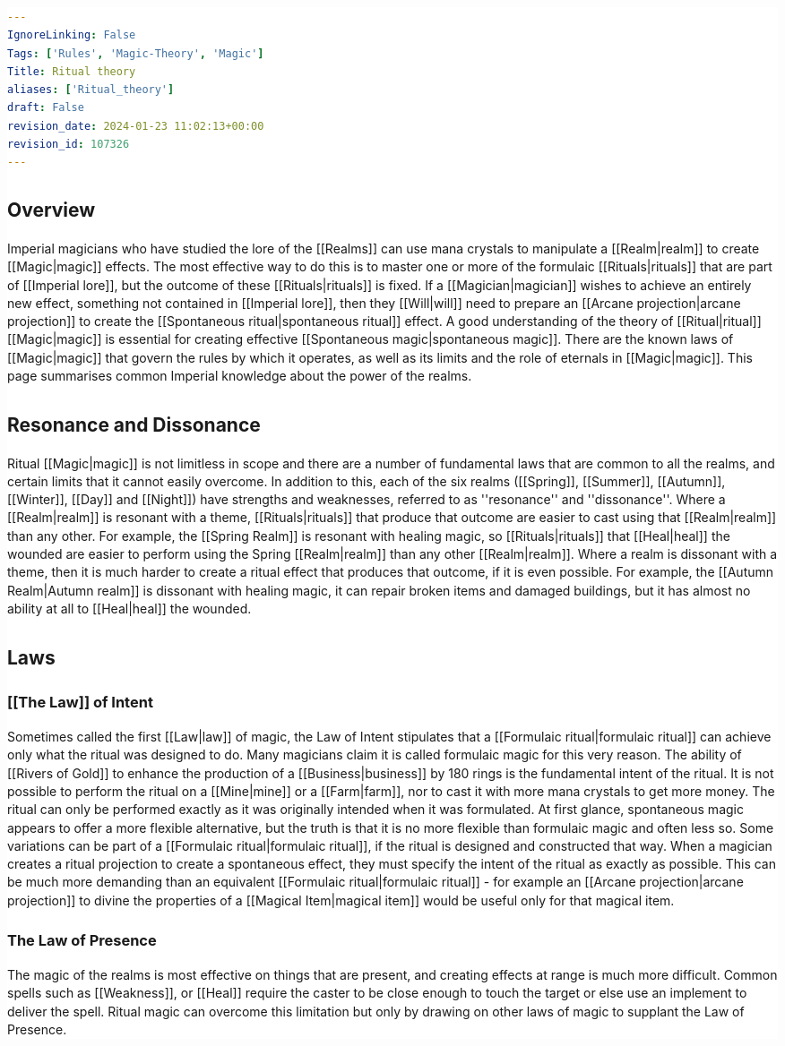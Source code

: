 ```yaml
---
IgnoreLinking: False
Tags: ['Rules', 'Magic-Theory', 'Magic']
Title: Ritual theory
aliases: ['Ritual_theory']
draft: False
revision_date: 2024-01-23 11:02:13+00:00
revision_id: 107326
---
```


## Overview
Imperial magicians who have studied the lore of the [[Realms]] can use mana crystals to manipulate a [[Realm|realm]] to create [[Magic|magic]] effects. The most effective way to do this is to master one or more of the formulaic [[Rituals|rituals]] that are part of [[Imperial lore]], but the outcome of these [[Rituals|rituals]] is fixed. If a [[Magician|magician]] wishes to achieve an entirely new effect, something not contained in [[Imperial lore]], then they [[Will|will]] need to prepare an [[Arcane projection|arcane projection]] to create the [[Spontaneous ritual|spontaneous ritual]] effect.
A good understanding of the theory of [[Ritual|ritual]] [[Magic|magic]] is essential for creating effective [[Spontaneous magic|spontaneous magic]]. There are the known laws of [[Magic|magic]] that govern the rules by which it operates, as well as its limits and the role of eternals in [[Magic|magic]]. This page summarises common Imperial knowledge about the power of the realms.
## Resonance and Dissonance
Ritual [[Magic|magic]] is not limitless in scope and there are a number of fundamental laws that are common to all the realms, and certain limits that it cannot easily overcome. In addition to this, each of the six realms ([[Spring]], [[Summer]], [[Autumn]], [[Winter]], [[Day]] and [[Night]]) have strengths and weaknesses, referred to as ''resonance'' and ''dissonance''. Where a [[Realm|realm]] is resonant with a theme, [[Rituals|rituals]] that produce that outcome are easier to cast using that [[Realm|realm]] than any other. For example, the [[Spring Realm]] is resonant with healing magic, so [[Rituals|rituals]] that [[Heal|heal]] the wounded are easier to perform using the Spring [[Realm|realm]] than any other [[Realm|realm]].
Where a realm is dissonant with a theme, then it is much harder to create a ritual effect that produces that outcome, if it is even possible. For example, the [[Autumn Realm|Autumn realm]] is dissonant with healing magic, it can repair broken items and damaged buildings, but it has almost no ability at all to [[Heal|heal]] the wounded.
## Laws
### [[The Law]] of Intent
Sometimes called the first [[Law|law]] of magic, the Law of Intent stipulates that a [[Formulaic ritual|formulaic ritual]] can achieve only what the ritual was designed to do. Many magicians claim it is called formulaic magic for this very reason. The ability of [[Rivers of Gold]] to enhance the production of a [[Business|business]] by 180 rings is the fundamental intent of the ritual. It is not possible to perform the ritual on a [[Mine|mine]] or a [[Farm|farm]], nor to cast it with more mana crystals to get more money. The ritual can only be performed exactly as it was originally intended when it was formulated.
At first glance, spontaneous magic appears to offer a more flexible alternative, but the truth is that it is no more flexible than formulaic magic and often less so. Some variations can be part of a [[Formulaic ritual|formulaic ritual]], if the ritual is designed and constructed that way. When a magician creates a ritual projection to create a spontaneous effect, they must specify the intent of the ritual as exactly as possible. This can be much more demanding than an equivalent [[Formulaic ritual|formulaic ritual]] - for example an [[Arcane projection|arcane projection]] to divine the properties of a [[Magical Item|magical item]] would be useful only for that magical item.
### The Law of Presence
The magic of the realms is most effective on things that are present, and creating effects at range is much more difficult. Common spells such as [[Weakness]], or [[Heal]] require the caster to be close enough to touch the target or else use an implement to deliver the spell. Ritual magic can overcome this limitation but only by drawing on other laws of magic to supplant the Law of Presence.